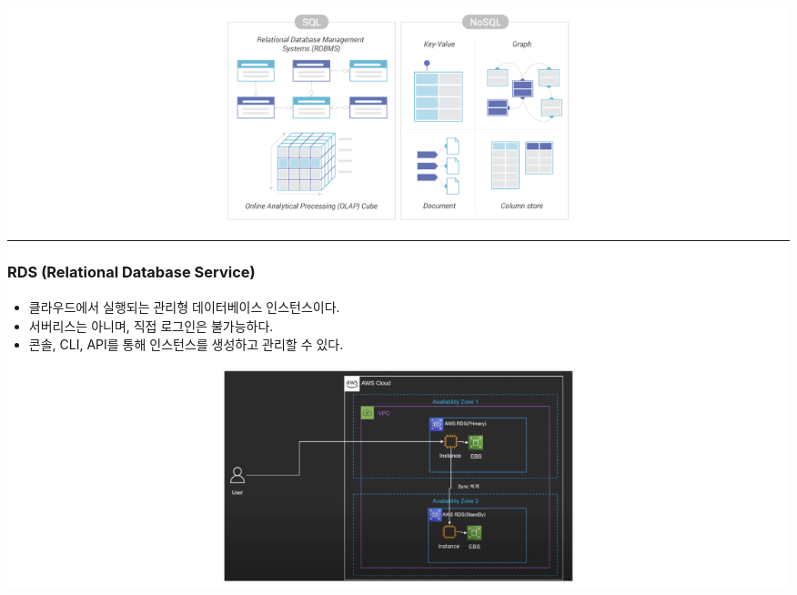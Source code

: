 <img src="./image/3_1.png" alt="설명" style="width: 400px; display: block; margin: auto;">

---

### RDS (Relational Database Service)

- 클라우드에서 실행되는 관리형 데이터베이스 인스턴스이다.
- 서버리스는 아니며, 직접 로그인은 불가능하다.
- 콘솔, CLI, API를 통해 인스턴스를 생성하고 관리할 수 있다.

<img src="./image/3_2.png" alt="설명" style="width: 400px; display: block; margin: auto;">
